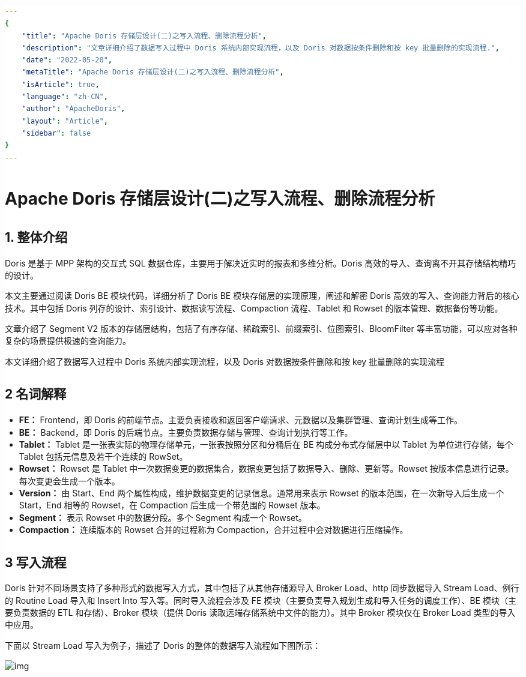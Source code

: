 ```yaml
---
{
    "title": "Apache Doris 存储层设计(二)之写入流程、删除流程分析",
    "description": "文章详细介绍了数据写入过程中 Doris 系统内部实现流程，以及 Doris 对数据按条件删除和按 key 批量删除的实现流程.",
    "date": "2022-05-20",
    "metaTitle": "Apache Doris 存储层设计(二)之写入流程、删除流程分析",
    "isArticle": true,
    "language": "zh-CN",
    "author": "ApacheDoris",
    "layout": "Article",
    "sidebar": false
}
---
```




# Apache Doris 存储层设计(二)之写入流程、删除流程分析

## 1. 整体介绍

Doris 是基于 MPP 架构的交互式 SQL 数据仓库，主要用于解决近实时的报表和多维分析。Doris 高效的导入、查询离不开其存储结构精巧的设计。

本文主要通过阅读 Doris BE 模块代码，详细分析了 Doris BE 模块存储层的实现原理，阐述和解密 Doris 高效的写入、查询能力背后的核心技术。其中包括 Doris 列存的设计、索引设计、数据读写流程、Compaction 流程、Tablet 和 Rowset 的版本管理、数据备份等功能。

文章介绍了 Segment V2 版本的存储层结构，包括了有序存储、稀疏索引、前缀索引、位图索引、BloomFilter 等丰富功能，可以应对各种复杂的场景提供极速的查询能力。

本文详细介绍了数据写入过程中 Doris 系统内部实现流程，以及 Doris 对数据按条件删除和按 key 批量删除的实现流程

## 2 名词解释

- **FE：** Frontend，即 Doris 的前端节点。主要负责接收和返回客户端请求、元数据以及集群管理、查询计划生成等工作。
- **BE：** Backend，即 Doris 的后端节点。主要负责数据存储与管理、查询计划执行等工作。
- **Tablet：** Tablet 是一张表实际的物理存储单元，一张表按照分区和分桶后在 BE 构成分布式存储层中以 Tablet 为单位进行存储，每个 Tablet 包括元信息及若干个连续的 RowSet。
- **Rowset：** Rowset 是 Tablet 中一次数据变更的数据集合，数据变更包括了数据导入、删除、更新等。Rowset 按版本信息进行记录。每次变更会生成一个版本。
- **Version：** 由 Start、End 两个属性构成，维护数据变更的记录信息。通常用来表示 Rowset 的版本范围，在一次新导入后生成一个 Start，End 相等的 Rowset，在 Compaction 后生成一个带范围的 Rowset 版本。
- **Segment：** 表示 Rowset 中的数据分段。多个 Segment 构成一个 Rowset。
- **Compaction：** 连续版本的 Rowset 合并的过程称为 Compaction，合并过程中会对数据进行压缩操作。

## 3 写入流程

Doris 针对不同场景支持了多种形式的数据写入方式，其中包括了从其他存储源导入 Broker Load、http 同步数据导入 Stream Load、例行的 Routine Load 导入和 Insert Into 写入等。同时导入流程会涉及 FE 模块（主要负责导入规划生成和导入任务的调度工作）、BE 模块（主要负责数据的 ETL 和存储）、Broker 模块（提供 Doris 读取远端存储系统中文件的能力）。其中 Broker 模块仅在 Broker Load 类型的导入中应用。

下面以 Stream Load 写入为例子，描述了 Doris 的整体的数据写入流程如下图所示：

![img](/images/blogs/storage/04ebc864ee5fcc9f0e3c51347af5b8cf.png)
